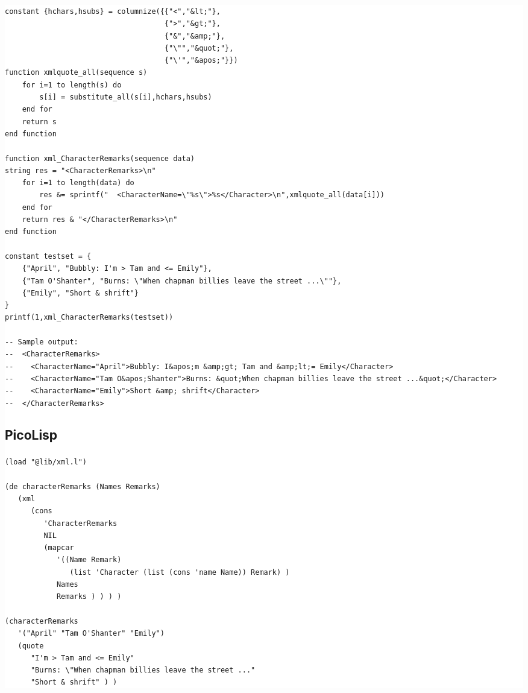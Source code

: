 
```Phix
constant {hchars,hsubs} = columnize({{"<","&lt;"},
                                     {">","&gt;"},
                                     {"&","&amp;"},
                                     {"\"","&quot;"},
                                     {"\'","&apos;"}})
function xmlquote_all(sequence s)
    for i=1 to length(s) do
        s[i] = substitute_all(s[i],hchars,hsubs)
    end for
    return s
end function

function xml_CharacterRemarks(sequence data)
string res = "<CharacterRemarks>\n"
    for i=1 to length(data) do
        res &= sprintf("  <CharacterName=\"%s\">%s</Character>\n",xmlquote_all(data[i]))
    end for
    return res & "</CharacterRemarks>\n"
end function

constant testset = {
    {"April", "Bubbly: I'm > Tam and <= Emily"},
    {"Tam O'Shanter", "Burns: \"When chapman billies leave the street ...\""},
    {"Emily", "Short & shrift"}
}
printf(1,xml_CharacterRemarks(testset))

-- Sample output:
--  <CharacterRemarks>
--    <CharacterName="April">Bubbly: I&apos;m &amp;gt; Tam and &amp;lt;= Emily</Character>
--    <CharacterName="Tam O&apos;Shanter">Burns: &quot;When chapman billies leave the street ...&quot;</Character>
--    <CharacterName="Emily">Short &amp; shrift</Character>
--  </CharacterRemarks>
```



## PicoLisp


```PicoLisp
(load "@lib/xml.l")

(de characterRemarks (Names Remarks)
   (xml
      (cons
         'CharacterRemarks
         NIL
         (mapcar
            '((Name Remark)
               (list 'Character (list (cons 'name Name)) Remark) )
            Names
            Remarks ) ) ) )

(characterRemarks
   '("April" "Tam O'Shanter" "Emily")
   (quote
      "I'm > Tam and <= Emily"
      "Burns: \"When chapman billies leave the street ..."
      "Short & shrift" ) )
```
